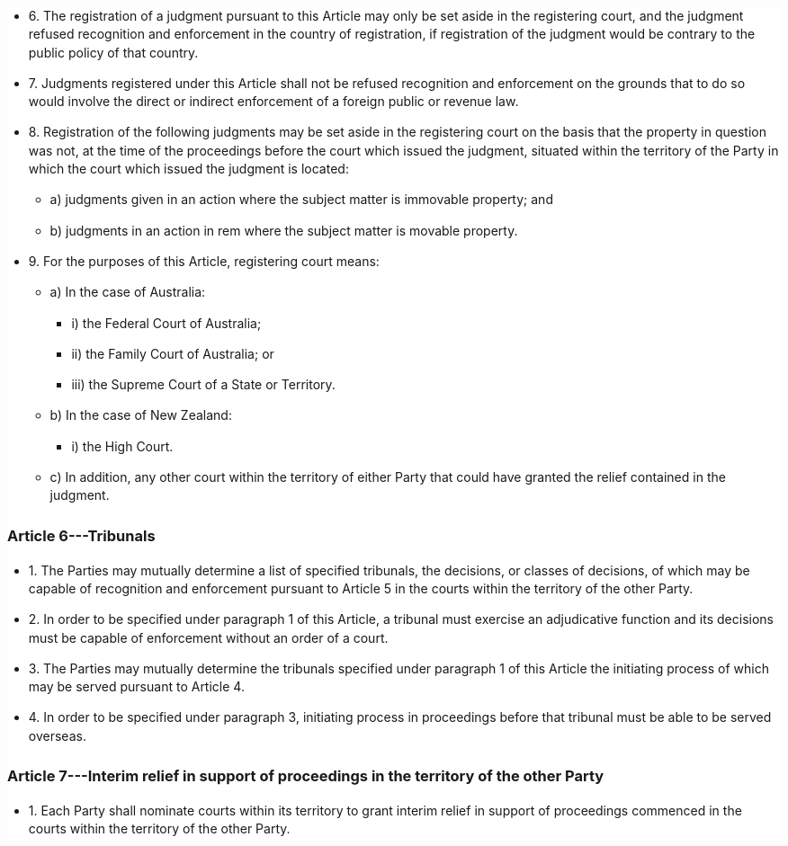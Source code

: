 *   6\. The registration of a judgment pursuant to this Article may only be set aside in the registering court, and the judgment refused recognition and enforcement in the country of registration, if registration of the judgment would be contrary to the public policy of that country.

*   7\. Judgments registered under this Article shall not be refused recognition and enforcement on the grounds that to do so would involve the direct or indirect enforcement of a foreign public or revenue law.

*   8\. Registration of the following judgments may be set aside in the registering court on the basis that the property in question was not, at the time of the proceedings before the court which issued the judgment, situated within the territory of the Party in which the court which issued the judgment is located:
        
    *   a) judgments given in an action where the subject matter is immovable property; and
    
    *   b) judgments in an action in rem where the subject matter is movable property.
    
    

*   9\. For the purposes of this Article, registering court means:
        
    *   a) In the case of Australia:
            
        *   i) the Federal Court of Australia;
        
        *   ii) the Family Court of Australia; or
        
        *   iii) the Supreme Court of a State or Territory.
        
        
    
    *   b) In the case of New Zealand:
            
        *   i) the High Court.
        
        
    
    *   c) In addition, any other court within the territory of either Party that could have granted the relief contained in the judgment.
    
    

### Article 6---Tribunals
    
*   1\. The Parties may mutually determine a list of specified tribunals, the decisions, or classes of decisions, of which may be capable of recognition and enforcement pursuant to Article 5 in the courts within the territory of the other Party.

*   2\. In order to be specified under paragraph 1 of this Article, a tribunal must exercise an adjudicative function and its decisions must be capable of enforcement without an order of a court.

*   3\. The Parties may mutually determine the tribunals specified under paragraph 1 of this Article the initiating process of which may be served pursuant to Article 4\.

*   4\. In order to be specified under paragraph 3, initiating process in proceedings before that tribunal must be able to be served overseas.

### Article 7---Interim relief in support of proceedings in the territory of the other Party
    
*   1\. Each Party shall nominate courts within its territory to grant interim relief in support of proceedings commenced in the courts within the territory of the other Party.
